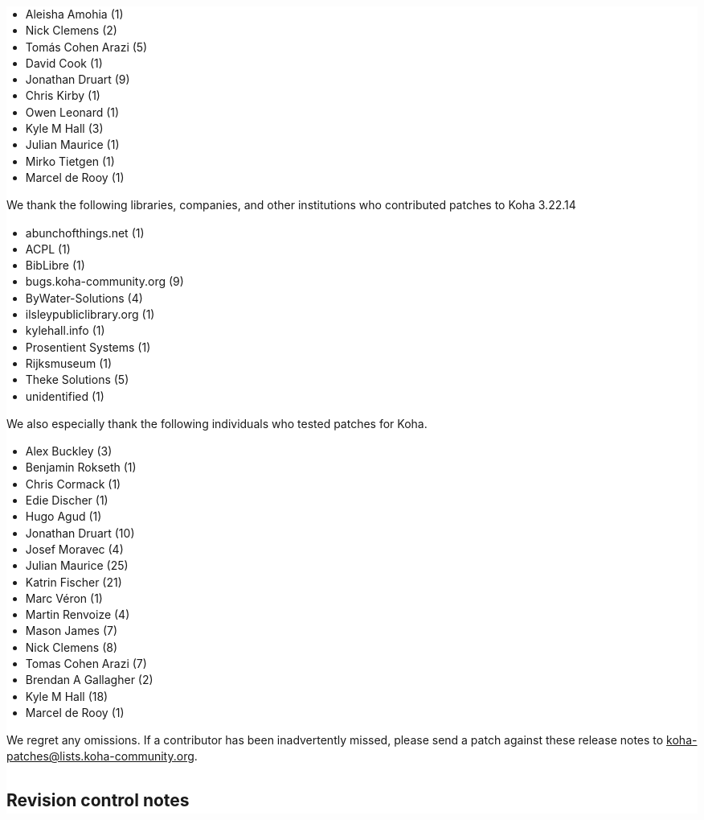 - Aleisha Amohia (1)
- Nick Clemens (2)
- Tomás Cohen Arazi (5)
- David Cook (1)
- Jonathan Druart (9)
- Chris Kirby (1)
- Owen Leonard (1)
- Kyle M Hall (3)
- Julian Maurice (1)
- Mirko Tietgen (1)
- Marcel de Rooy (1)

We thank the following libraries, companies, and other institutions who contributed
patches to Koha 3.22.14

- abunchofthings.net (1)
- ACPL (1)
- BibLibre (1)
- bugs.koha-community.org (9)
- ByWater-Solutions (4)
- ilsleypubliclibrary.org (1)
- kylehall.info (1)
- Prosentient Systems (1)
- Rijksmuseum (1)
- Theke Solutions (5)
- unidentified (1)

We also especially thank the following individuals who tested patches
for Koha.

- Alex Buckley (3)
- Benjamin Rokseth (1)
- Chris Cormack (1)
- Edie Discher (1)
- Hugo Agud (1)
- Jonathan Druart (10)
- Josef Moravec (4)
- Julian Maurice (25)
- Katrin Fischer (21)
- Marc Véron (1)
- Martin Renvoize (4)
- Mason James (7)
- Nick Clemens (8)
- Tomas Cohen Arazi (7)
- Brendan A Gallagher (2)
- Kyle M Hall (18)
- Marcel de Rooy (1)

We regret any omissions.  If a contributor has been inadvertently missed,
please send a patch against these release notes to 
koha-patches@lists.koha-community.org.

## Revision control notes
